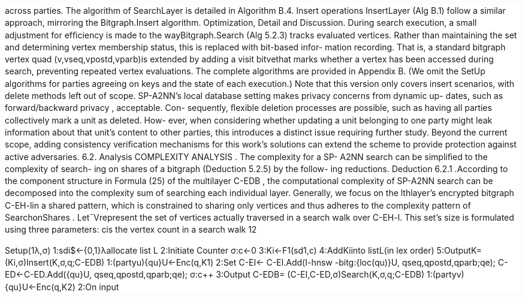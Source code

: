 across parties. The algorithm of SearchLayer is detailed
in Algorithm B.4. Insert operations InsertLayer (Alg B.1)
follow a similar approach, mirroring the Bitgraph.Insert
algorithm.
Optimization, Detail and Discussion. During search
execution, a small adjustment for efﬁciency is made to the
wayBitgraph.Search (Alg 5.2.3) tracks evaluated vertices.
Rather than maintaining the set and determining vertex
membership status, this is replaced with bit-based infor-
mation recording. That is, a standard bitgraph vertex quad
(v,vseq,vpostd,vparb)is extended by adding a visit
bitvethat marks whether a vertex has been accessed
during search, preventing repeated vertex evaluations. The
complete algorithms are provided in Appendix B. (We omit
the SetUp algorithms for parties agreeing on keys and the
state of each execution.)
Note that this version only covers insert scenarios,
with delete methods left out of scope. SP-A2NN’s local
database setting makes privacy concerns from dynamic up-
dates, such as forward/backward privacy , acceptable. Con-
sequently, ﬂexible deletion processes are possible, such as
having all parties collectively mark a unit as deleted. How-
ever, when considering whether updating a unit belonging to
one party might leak information about that unit’s content
to other parties, this introduces a distinct issue requiring
further study. Beyond the current scope, adding consistency
veriﬁcation mechanisms for this work’s solutions can extend
the scheme to provide protection against active adversaries.
6.2. Analysis
COMPLEXITY ANALYSIS . The complexity for a SP-
A2NN search can be simpliﬁed to the complexity of search-
ing on shares of a bitgraph (Deduction 5.2.5) by the follow-
ing reductions.
Deduction 6.2.1 .According to the component structure in
Formula (25) of the multilayer C-EDB , the computational
complexity of SP-A2NN search can be decomposed into
the complexity sum of searching each individual layer.
Generally, we focus on the lthlayer’s encrypted bitgraph
C-EH-lin a shared pattern, which is constrained to sharing
only vertices and thus adheres to the complexity pattern of
SearchonShares .
Let¯Vrepresent the set of vertices actually traversed in
a search walk over C-EH-l. This set’s size is formulated
using three parameters: cis the vertex count in a search walk
12

Setup(1λ,σ)
1:sdi$←{0,1}λallocate list L
2:Initiate Counter σ:c←0
3:Ki←F1(sd1,c)
4:AddKiinto listL(in lex order)
5:OutputK= (Ki,σ)Insert(K,σ,q;C-EDB)
1:(partyu){qu}U←Enc(q,K1)
2:Set
C-EI←
C-EI.Add(I-hnsw -bitg:{loc(qu)}U,
qseq,qpostd,qparb;qe);
C-ED←C-ED.Add({qu}U,
qseq,qpostd,qparb;qe);
σ:c++
3:Output
C-EDB= (C-EI,C-ED,σ)Search(K,σ,q;C-EDB)
1:(partyv){qu}U←Enc(q,K2)
2:On input